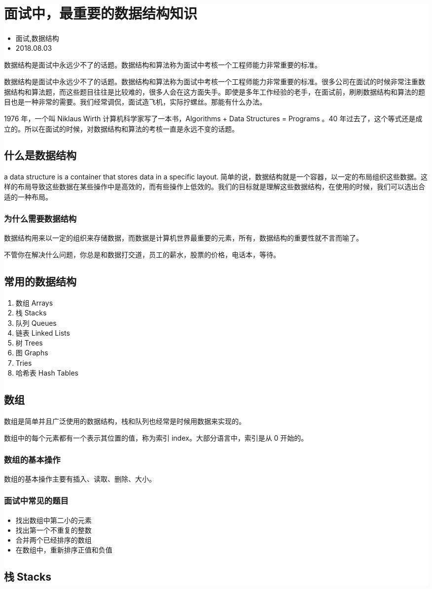# 面试中，最重要的数据结构知识
- 面试,数据结构
- 2018.08.03

数据结构是面试中永远少不了的话题。数据结构和算法称为面试中考核一个工程师能力非常重要的标准。

数据结构是面试中永远少不了的话题。数据结构和算法称为面试中考核一个工程师能力非常重要的标准。很多公司在面试的时候非常注重数据结构和算法题，而这些题目往往是比较难的，很多人会在这方面失手。即使是多年工作经验的老手，在面试前，刷刷数据结构和算法的题目也是一种非常的需要。我们经常调侃，面试造飞机，实际拧螺丝。那能有什么办法。

1976 年，一个叫 Niklaus Wirth 计算机科学家写了一本书，Algorithms + Data Structures = Programs 。40 年过去了，这个等式还是成立的。所以在面试的时候，对数据结构和算法的考核一直是永远不变的话题。

## 什么是数据结构

a data structure is a container that stores data in a specific layout. 简单的说，数据结构就是一个容器，以一定的布局组织这些数据。这样的布局导致这些数据在某些操作中是高效的，而有些操作上低效的。我们的目标就是理解这些数据结构，在使用的时候，我们可以选出合适的一种布局。

### 为什么需要数据结构

数据结构用来以一定的组织来存储数据，而数据是计算机世界最重要的元素，所有，数据结构的重要性就不言而喻了。

不管你在解决什么问题，你总是和数据打交道，员工的薪水，股票的价格，电话本，等待。

## 常用的数据结构

 1. 数组 Arrays
 2. 栈 Stacks
 3. 队列 Queues
 4. 链表 Linked Lists
 5. 树 Trees
 6. 图 Graphs
 7. Tries
 8. 哈希表 Hash Tables

## 数组

数组是简单并且广泛使用的数据结构，栈和队列也经常是时候用数据来实现的。

数组中的每个元素都有一个表示其位置的值，称为索引 index。大部分语言中，索引是从 0 开始的。

### 数组的基本操作

数组的基本操作主要有插入、读取、删除、大小。

### 面试中常见的题目

 * 找出数组中第二小的元素
 * 找出第一个不重复的整数
 * 合并两个已经排序的数组
 * 在数组中，重新排序正值和负值

## 栈 Stacks
